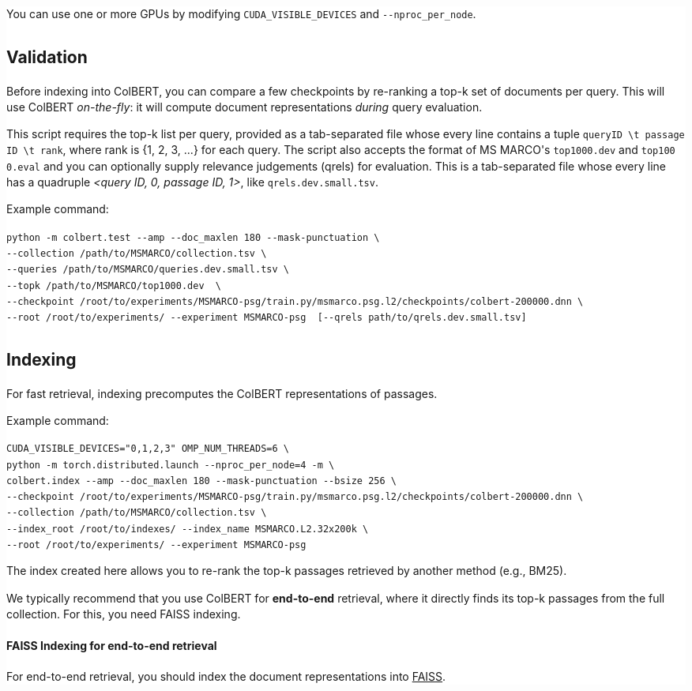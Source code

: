 You can use one or more GPUs by modifying `CUDA_VISIBLE_DEVICES` and `--nproc_per_node`.


## Validation

Before indexing into ColBERT, you can compare a few checkpoints by re-ranking a top-k set of documents per query. This will use ColBERT _on-the-fly_: it will compute document representations _during_ query evaluation.

This script requires the top-k list per query, provided as a tab-separated file whose every line contains a tuple `queryID \t passageID \t rank`, where rank is {1, 2, 3, ...} for each query. The script also accepts the format of MS MARCO's `top1000.dev` and `top1000.eval` and you can optionally supply relevance judgements (qrels) for evaluation. This is a tab-separated file whose every line has a quadruple _<query ID, 0, passage ID, 1>_, like `qrels.dev.small.tsv`.

Example command:

```
python -m colbert.test --amp --doc_maxlen 180 --mask-punctuation \
--collection /path/to/MSMARCO/collection.tsv \
--queries /path/to/MSMARCO/queries.dev.small.tsv \
--topk /path/to/MSMARCO/top1000.dev  \
--checkpoint /root/to/experiments/MSMARCO-psg/train.py/msmarco.psg.l2/checkpoints/colbert-200000.dnn \
--root /root/to/experiments/ --experiment MSMARCO-psg  [--qrels path/to/qrels.dev.small.tsv]
```


## Indexing

For fast retrieval, indexing precomputes the ColBERT representations of passages.

Example command:

```
CUDA_VISIBLE_DEVICES="0,1,2,3" OMP_NUM_THREADS=6 \
python -m torch.distributed.launch --nproc_per_node=4 -m \
colbert.index --amp --doc_maxlen 180 --mask-punctuation --bsize 256 \
--checkpoint /root/to/experiments/MSMARCO-psg/train.py/msmarco.psg.l2/checkpoints/colbert-200000.dnn \
--collection /path/to/MSMARCO/collection.tsv \
--index_root /root/to/indexes/ --index_name MSMARCO.L2.32x200k \
--root /root/to/experiments/ --experiment MSMARCO-psg
```

The index created here allows you to re-rank the top-k passages retrieved by another method (e.g., BM25).

We typically recommend that you use ColBERT for **end-to-end** retrieval, where it directly finds its top-k passages from the full collection. For this, you need FAISS indexing.


#### FAISS Indexing for end-to-end retrieval

For end-to-end retrieval, you should index the document representations into [FAISS](https://github.com/facebookresearch/faiss).

